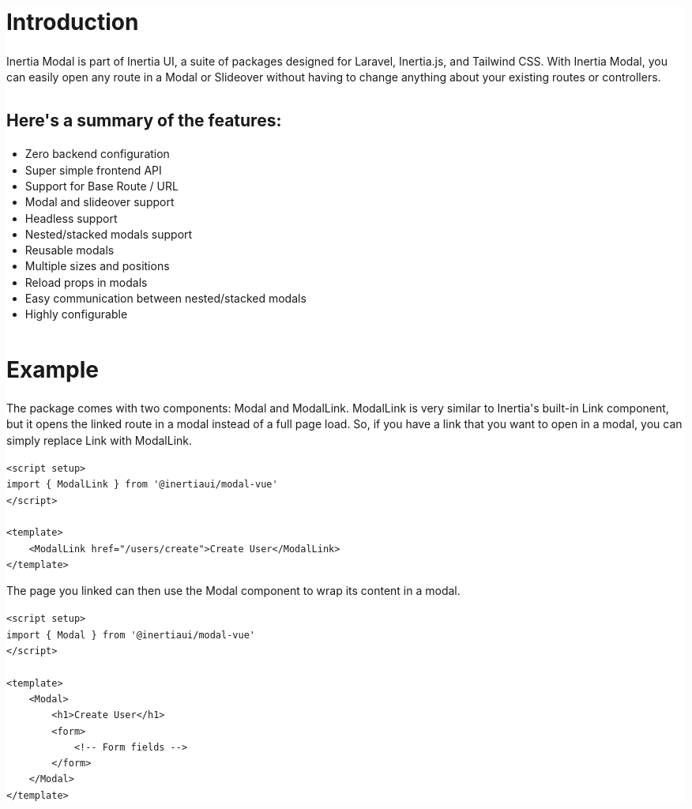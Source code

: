 # Introduction
Inertia Modal is part of Inertia UI, a suite of packages designed for Laravel, Inertia.js, and Tailwind CSS. With Inertia Modal, you can easily open any route in a Modal or Slideover without having to change anything about your existing routes or controllers.

## Here's a summary of the features:

- Zero backend configuration
- Super simple frontend API
- Support for Base Route / URL
- Modal and slideover support
- Headless support
- Nested/stacked modals support
- Reusable modals
- Multiple sizes and positions
- Reload props in modals
- Easy communication between nested/stacked modals
- Highly configurable

# Example

The package comes with two components: Modal and ModalLink. ModalLink is very similar to Inertia's built-in Link component, but it opens the linked route in a modal instead of a full page load. So, if you have a link that you want to open in a modal, you can simply replace Link with ModalLink.

```vue
<script setup>
import { ModalLink } from '@inertiaui/modal-vue'
</script>

<template>
    <ModalLink href="/users/create">Create User</ModalLink>
</template>
```

The page you linked can then use the Modal component to wrap its content in a modal.

```vue
<script setup>
import { Modal } from '@inertiaui/modal-vue'
</script>

<template>
    <Modal>
        <h1>Create User</h1>
        <form>
            <!-- Form fields -->
        </form>
    </Modal>
</template>
```
